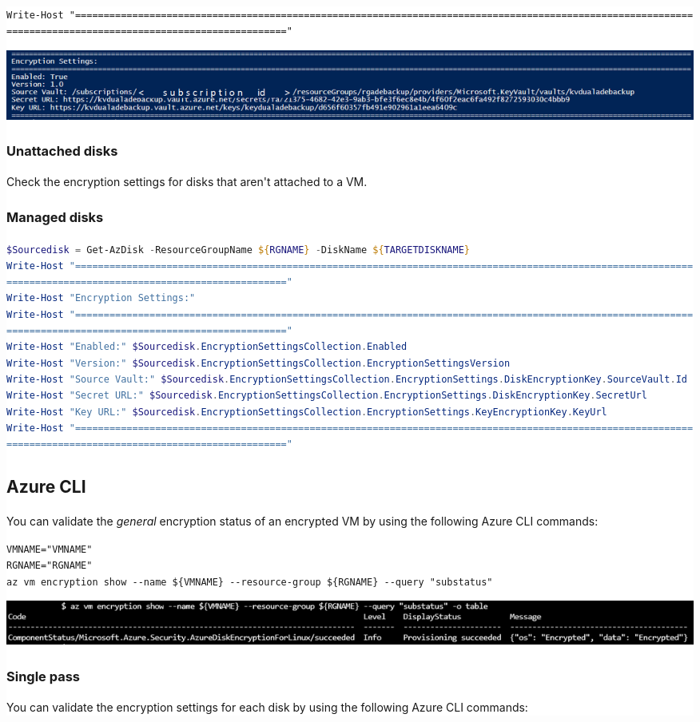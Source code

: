 ```azurepowershell
Write-Host "============================================================================================================================================================="
```
![Encryption settings in a dual pass](./media/disk-encryption/verify-encryption-linux/verify-dual-ps-001.png)

### Unattached disks

Check the encryption settings for disks that aren't attached to a VM.

### Managed disks
```powershell
$Sourcedisk = Get-AzDisk -ResourceGroupName ${RGNAME} -DiskName ${TARGETDISKNAME}
Write-Host "============================================================================================================================================================="
Write-Host "Encryption Settings:"
Write-Host "============================================================================================================================================================="
Write-Host "Enabled:" $Sourcedisk.EncryptionSettingsCollection.Enabled
Write-Host "Version:" $Sourcedisk.EncryptionSettingsCollection.EncryptionSettingsVersion
Write-Host "Source Vault:" $Sourcedisk.EncryptionSettingsCollection.EncryptionSettings.DiskEncryptionKey.SourceVault.Id
Write-Host "Secret URL:" $Sourcedisk.EncryptionSettingsCollection.EncryptionSettings.DiskEncryptionKey.SecretUrl
Write-Host "Key URL:" $Sourcedisk.EncryptionSettingsCollection.EncryptionSettings.KeyEncryptionKey.KeyUrl
Write-Host "============================================================================================================================================================="
```
## Azure CLI

You can validate the *general* encryption status of an encrypted VM by using the following Azure CLI commands:

```azurecli
VMNAME="VMNAME"
RGNAME="RGNAME"
az vm encryption show --name ${VMNAME} --resource-group ${RGNAME} --query "substatus"
```
![General encryption status from the Azure CLI ](./media/disk-encryption/verify-encryption-linux/verify-gen-cli.png)

### Single pass
You can validate the encryption settings for each disk by using the following Azure CLI commands:
